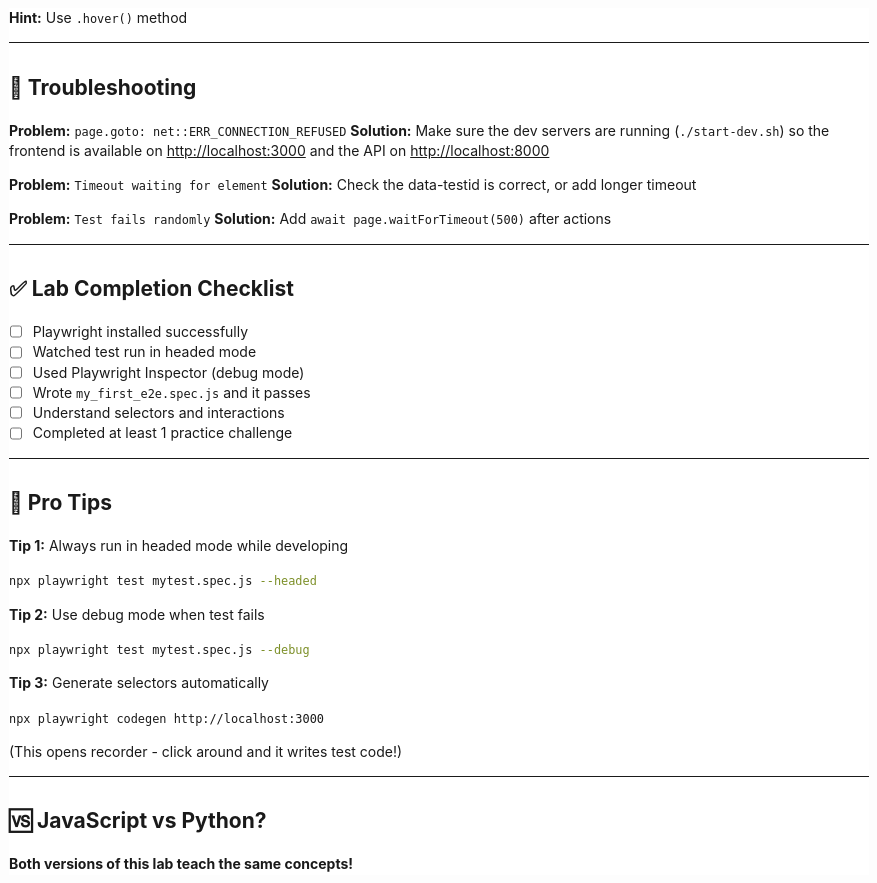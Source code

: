 **Hint:** Use `.hover()` method

---

## 🐛 Troubleshooting

**Problem:** `page.goto: net::ERR_CONNECTION_REFUSED`
**Solution:** Make sure the dev servers are running (`./start-dev.sh`) so the frontend is available on <http://localhost:3000> and the API on <http://localhost:8000>

**Problem:** `Timeout waiting for element`
**Solution:** Check the data-testid is correct, or add longer timeout

**Problem:** `Test fails randomly`
**Solution:** Add `await page.waitForTimeout(500)` after actions

---

## ✅ Lab Completion Checklist

- [ ] Playwright installed successfully
- [ ] Watched test run in headed mode
- [ ] Used Playwright Inspector (debug mode)
- [ ] Wrote `my_first_e2e.spec.js` and it passes
- [ ] Understand selectors and interactions
- [ ] Completed at least 1 practice challenge

---

## 🎯 Pro Tips

**Tip 1:** Always run in headed mode while developing

```bash
npx playwright test mytest.spec.js --headed
```

**Tip 2:** Use debug mode when test fails

```bash
npx playwright test mytest.spec.js --debug
```

**Tip 3:** Generate selectors automatically

```bash
npx playwright codegen http://localhost:3000
```

(This opens recorder - click around and it writes test code!)

---

## 🆚 JavaScript vs Python?

**Both versions of this lab teach the same concepts!**
